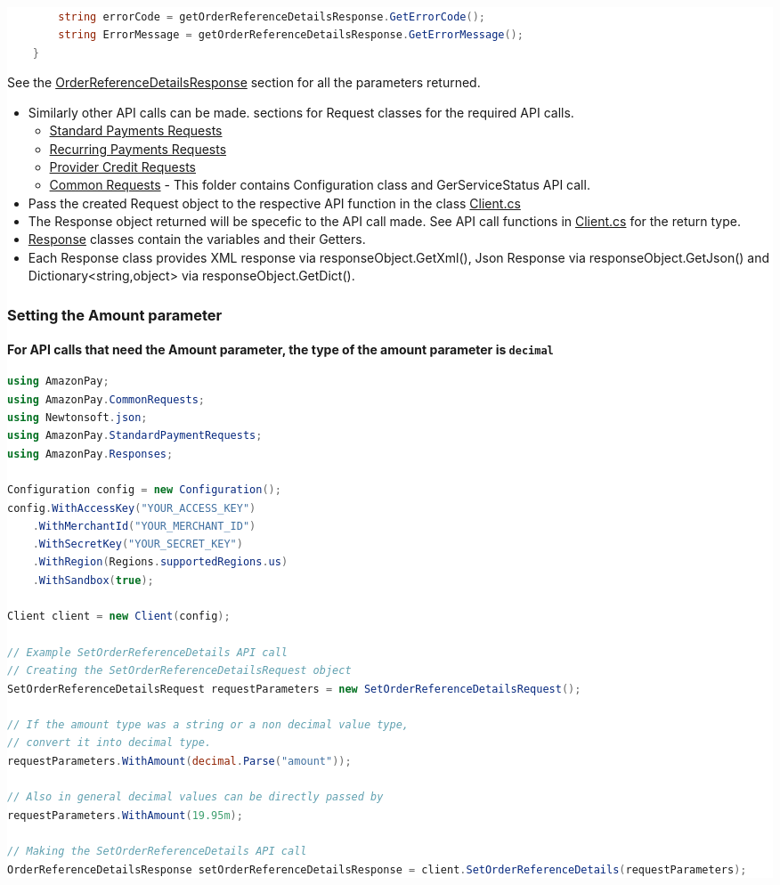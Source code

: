 ```csharp
		string errorCode = getOrderReferenceDetailsResponse.GetErrorCode();
		string ErrorMessage = getOrderReferenceDetailsResponse.GetErrorMessage();
	}
```
See the [OrderReferenceDetailsResponse](https://github.com/amzn/amazon-pay-sdk-csharp/tree/master/AmazonPay/Responses/OrderReferenceDetailsResponse.cs) section for all the parameters returned.

* Similarly other API calls can be made. 
sections for Request classes for the required API calls.
	* [Standard Payments Requests](https://github.com/amzn/amazon-pay-sdk-csharp/tree/master/AmazonPay/StandardPaymentRequests)
	* [Recurring Payments Requests](https://github.com/amzn/amazon-pay-sdk-csharp/tree/master/AmazonPay/RecurringPaymentRequests)
	* [Provider Credit Requests](https://github.com/amzn/amazon-pay-sdk-csharp/tree/master/AmazonPay/ProviderCreditRequests)
	* [Common Requests](https://github.com/amzn/amazon-pay-sdk-csharp/tree/master/AmazonPay/CommonRequests) - This folder contains Configuration class and GerServiceStatus API call.
* Pass the created Request object to the respective API function in the class [Client.cs](https://github.com/amzn/amazon-pay-sdk-csharp/tree/master/AmazonPay/Client.cs)
* The Response object returned will be specefic to the API call made. See API call functions in [Client.cs](https://github.com/amzn/amazon-pay-sdk-csharp/tree/master/AmazonPay/Client.cs) for the return type.
* [Response](https://github.com/amzn/amazon-pay-sdk-csharp/tree/master/AmazonPay/Responses) classes contain the variables and their Getters.
* Each Response class provides XML response via responseObject.GetXml(), Json Response via responseObject.GetJson() and Dictionary<string,object> via responseObject.GetDict().

### Setting the Amount parameter
**For API calls that need the Amount parameter, the type of the amount parameter is `decimal`**

```csharp
using AmazonPay;
using AmazonPay.CommonRequests;
using Newtonsoft.json;
using AmazonPay.StandardPaymentRequests;
using AmazonPay.Responses;

Configuration config = new Configuration();
config.WithAccessKey("YOUR_ACCESS_KEY")
	.WithMerchantId("YOUR_MERCHANT_ID")
	.WithSecretKey("YOUR_SECRET_KEY")
	.WithRegion(Regions.supportedRegions.us)
	.WithSandbox(true);

Client client = new Client(config);

// Example SetOrderReferenceDetails API call
// Creating the SetOrderReferenceDetailsRequest object
SetOrderReferenceDetailsRequest requestParameters = new SetOrderReferenceDetailsRequest();

// If the amount type was a string or a non decimal value type, 
// convert it into decimal type.
requestParameters.WithAmount(decimal.Parse("amount"));

// Also in general decimal values can be directly passed by
requestParameters.WithAmount(19.95m);

// Making the SetOrderReferenceDetails API call 
OrderReferenceDetailsResponse setOrderReferenceDetailsResponse = client.SetOrderReferenceDetails(requestParameters);
```
